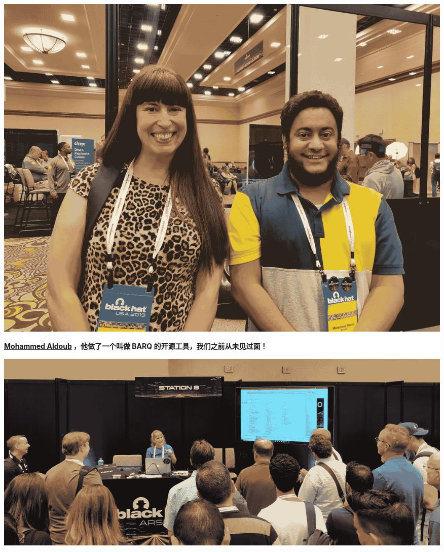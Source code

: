 ******![](img/91ec476d7726ddc891247537152ab9f8.png)******

******[Mohammed Aldoub](https://twitter.com/Voulnet) ，他做了一个叫做 BARQ 的开源工具，我们之前从未见过面！******

******![](img/f1b493d0fec3c1a84e3a075ec6004748.png)******
